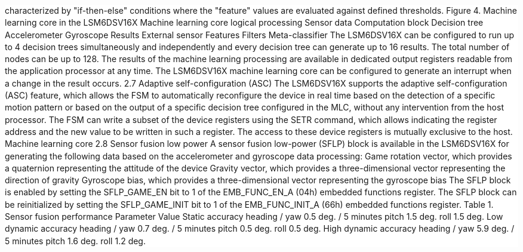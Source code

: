 characterized by "if-then-else" conditions where the "feature" values are evaluated against defined thresholds.
Figure 4. Machine learning core in the LSM6DSV16X
Machine
learning core
logical processing
Sensor
data
Computation
block
Decision
tree
Accelerometer
Gyroscope Results
External sensor
Features
Filters Meta-classifier
The LSM6DSV16X can be configured to run up to 4 decision trees simultaneously and independently and every
decision tree can generate up to 16 results. The total number of nodes can be up to 128.
The results of the machine learning processing are available in dedicated output registers readable from the
application processor at any time.
The LSM6DSV16X machine learning core can be configured to generate an interrupt when a change in the result
occurs.
2.7 Adaptive self-configuration (ASC)
The LSM6DSV16X supports the adaptive self-configuration (ASC) feature, which allows the FSM to automatically
reconfigure the device in real time based on the detection of a specific motion pattern or based on the output of a
specific decision tree configured in the MLC, without any intervention from the host processor. The FSM can write
a subset of the device registers using the SETR command, which allows indicating the register address and the
new value to be written in such a register. The access to these device registers is mutually exclusive to the host.
Machine learning core
2.8 Sensor fusion low power
A sensor fusion low-power (SFLP) block is available in the LSM6DSV16X for generating the following data based
on the accelerometer and gyroscope data processing:
Game rotation vector, which provides a quaternion representing the attitude of the device
Gravity vector, which provides a three-dimensional vector representing the direction of gravity
Gyroscope bias, which provides a three-dimensional vector representing the gyroscope bias
The SFLP block is enabled by setting the SFLP_GAME_EN bit to 1 of the EMB_FUNC_EN_A (04h) embedded
functions register.
The SFLP block can be reinitialized by setting the SFLP_GAME_INIT bit to 1 of the EMB_FUNC_INIT_A (66h)
embedded functions register.
Table 1. Sensor fusion performance
Parameter Value
Static accuracy
heading / yaw 0.5 deg. / 5 minutes
pitch 1.5 deg.
roll 1.5 deg.
Low dynamic accuracy
heading / yaw 0.7 deg. / 5 minutes
pitch 0.5 deg.
roll 0.5 deg.
High dynamic accuracy
heading / yaw 5.9 deg. / 5 minutes
pitch 1.6 deg.
roll 1.2 deg.